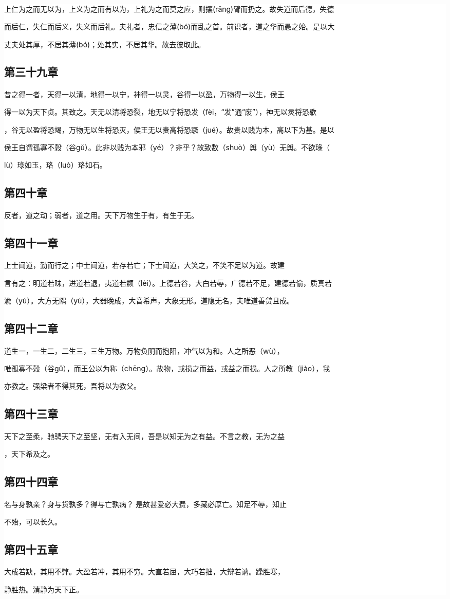 上仁为之而无以为，上义为之而有以为，上礼为之而莫之应，则攘(rǎng)臂而扔之。故失道而后德，失德

而后仁，失仁而后义，失义而后礼。夫礼者，忠信之薄(bó)而乱之首。前识者，道之华而愚之始。是以大

丈夫处其厚，不居其薄(bó)；处其实，不居其华。故去彼取此。

## 第三十九章

昔之得一者，天得一以清，地得一以宁，神得一以灵，谷得一以盈，万物得一以生，侯王

得一以为天下贞。其致之。天无以清将恐裂，地无以宁将恐发（fèi，“发”通“废”），神无以灵将恐歇

，谷无以盈将恐竭，万物无以生将恐灭，侯王无以贵高将恐蹶（jué）。故贵以贱为本，高以下为基。是以

侯王自谓孤寡不穀（谷gǔ）。此非以贱为本邪（yé）？非乎？故致数（shuò）舆（yù）无舆。不欲琭（

lù）琭如玉，珞（luò）珞如石。

## 第四十章

反者，道之动；弱者，道之用。天下万物生于有，有生于无。

## 第四十一章

上士闻道，勤而行之；中士闻道，若存若亡；下士闻道，大笑之，不笑不足以为道。故建

言有之：明道若昧，进道若退，夷道若颣（lèi）。上德若谷，大白若辱，广德若不足，建德若偷，质真若

渝（yú）。大方无隅（yú），大器晚成，大音希声，大象无形。道隐无名，夫唯道善贷且成。

## 第四十二章

道生一，一生二，二生三，三生万物。万物负阴而抱阳，冲气以为和。人之所恶（wù），

唯孤寡不穀（谷gǔ），而王公以为称（chēng）。故物，或损之而益，或益之而损。人之所教（jiào），我

亦教之。强梁者不得其死，吾将以为教父。

## 第四十三章

天下之至柔，驰骋天下之至坚，无有入无间，吾是以知无为之有益。不言之教，无为之益

，天下希及之。

## 第四十四章

名与身孰亲？身与货孰多？得与亡孰病？ 是故甚爱必大费，多藏必厚亡。知足不辱，知止

不殆，可以长久。

## 第四十五章

大成若缺，其用不弊。大盈若冲，其用不穷。大直若屈，大巧若拙，大辩若讷。躁胜寒，

静胜热。清静为天下正。
